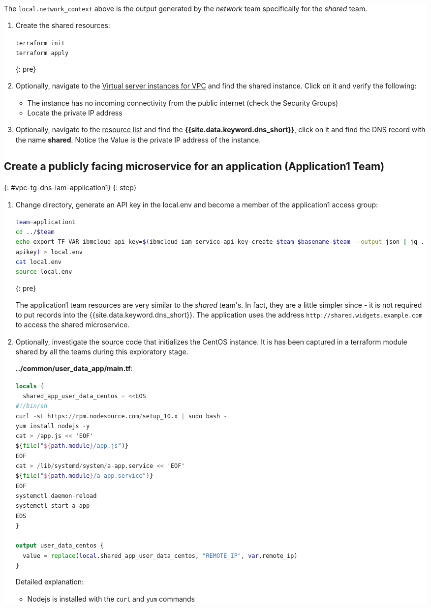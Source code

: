    The `local.network_context` above is the output generated by the *network* team specifically for the *shared* team.

1. Create the shared resources:
   ```sh
   terraform init
   terraform apply
   ```
   {: pre}

1. Optionally, navigate to the [Virtual server instances for VPC](/vpc-ext/compute/vs) and find the shared instance. Click on it and verify the following:
   - The instance has no incoming connectivity from the public internet (check the Security Groups)
   - Locate the private IP address

1. Optionally, navigate to the [resource list](/resources) and find the **{{site.data.keyword.dns_short}}**, click on it and find the DNS record with the name **shared**. Notice the Value is the private IP address of the instance.

## Create a publicly facing microservice for an application (Application1 Team)
{: #vpc-tg-dns-iam-application1}
{: step}

1. Change directory, generate an API key in the local.env and become a member of the application1 access group:

   ```sh
   team=application1
   cd ../$team
   echo export TF_VAR_ibmcloud_api_key=$(ibmcloud iam service-api-key-create $team $basename-$team --output json | jq .apikey) > local.env
   cat local.env
   source local.env
   ```
   {: pre}

   The application1 team resources are very similar to the *shared* team's. In fact, they are a little simpler since - it is not required to put records into the {{site.data.keyword.dns_short}}. The application uses the address `http://shared.widgets.example.com` to access the shared microservice.

1. Optionally, investigate the source code that initializes the CentOS instance. It is has been captured in a terraform module shared by all the teams during this exploratory stage.

   **../common/user_data_app/main.tf**:
   ```terraform
   locals {
     shared_app_user_data_centos = <<EOS
   #!/bin/sh
   curl -sL https://rpm.nodesource.com/setup_10.x | sudo bash -
   yum install nodejs -y
   cat > /app.js << 'EOF'
   ${file("${path.module}/app.js")}
   EOF
   cat > /lib/systemd/system/a-app.service << 'EOF'
   ${file("${path.module}/a-app.service")}
   EOF
   systemctl daemon-reload
   systemctl start a-app
   EOS
   }

   output user_data_centos {
     value = replace(local.shared_app_user_data_centos, "REMOTE_IP", var.remote_ip)
   }
   ```
   Detailed explanation:
     - Nodejs is installed with the `curl` and `yum` commands